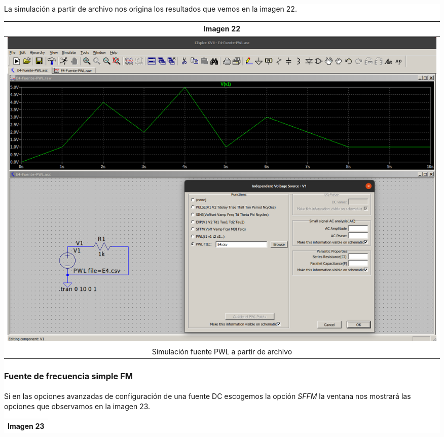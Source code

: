 </center>

La simulación a partir de archivo nos origina los resultados que vemos en la imagen 22.

<center>

| Imagen 22 |
|:-:|
| ![Simulación fuente PWL a partir de archivo](../../img/Elementos/i22.png) |
| Simulación fuente PWL a partir de archivo |

</center>

### Fuente de frecuencia simple FM

Si en las opciones avanzadas de configuración de una fuente DC escogemos la opción *SFFM* la ventana nos mostrará las opciones que observamos en la imagen 23. 

<center>

| Imagen 23 |
|:-:|